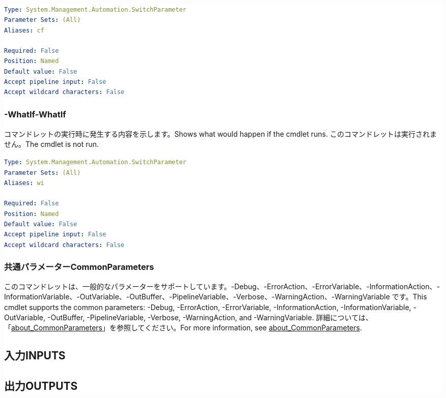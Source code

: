 ```yaml
Type: System.Management.Automation.SwitchParameter
Parameter Sets: (All)
Aliases: cf

Required: False
Position: Named
Default value: False
Accept pipeline input: False
Accept wildcard characters: False
```

### <span data-ttu-id="7c5c7-150">-WhatIf</span><span class="sxs-lookup"><span data-stu-id="7c5c7-150">-WhatIf</span></span>
<span data-ttu-id="7c5c7-151">コマンドレットの実行時に発生する内容を示します。</span><span class="sxs-lookup"><span data-stu-id="7c5c7-151">Shows what would happen if the cmdlet runs.</span></span>
<span data-ttu-id="7c5c7-152">このコマンドレットは実行されません。</span><span class="sxs-lookup"><span data-stu-id="7c5c7-152">The cmdlet is not run.</span></span>

```yaml
Type: System.Management.Automation.SwitchParameter
Parameter Sets: (All)
Aliases: wi

Required: False
Position: Named
Default value: False
Accept pipeline input: False
Accept wildcard characters: False
```

### <span data-ttu-id="7c5c7-153">共通パラメーター</span><span class="sxs-lookup"><span data-stu-id="7c5c7-153">CommonParameters</span></span>
<span data-ttu-id="7c5c7-154">このコマンドレットは、一般的なパラメーターをサポートしています。-Debug、-ErrorAction、-ErrorVariable、-InformationAction、-InformationVariable、-OutVariable、-OutBuffer、-PipelineVariable、-Verbose、-WarningAction、-WarningVariable です。</span><span class="sxs-lookup"><span data-stu-id="7c5c7-154">This cmdlet supports the common parameters: -Debug, -ErrorAction, -ErrorVariable, -InformationAction, -InformationVariable, -OutVariable, -OutBuffer, -PipelineVariable, -Verbose, -WarningAction, and -WarningVariable.</span></span> <span data-ttu-id="7c5c7-155">詳細については、「[about_CommonParameters](https://go.microsoft.com/fwlink/?LinkID=113216)」を参照してください。</span><span class="sxs-lookup"><span data-stu-id="7c5c7-155">For more information, see [about_CommonParameters](https://go.microsoft.com/fwlink/?LinkID=113216).</span></span>

## <span data-ttu-id="7c5c7-156">入力</span><span class="sxs-lookup"><span data-stu-id="7c5c7-156">INPUTS</span></span>

## <span data-ttu-id="7c5c7-157">出力</span><span class="sxs-lookup"><span data-stu-id="7c5c7-157">OUTPUTS</span></span>
